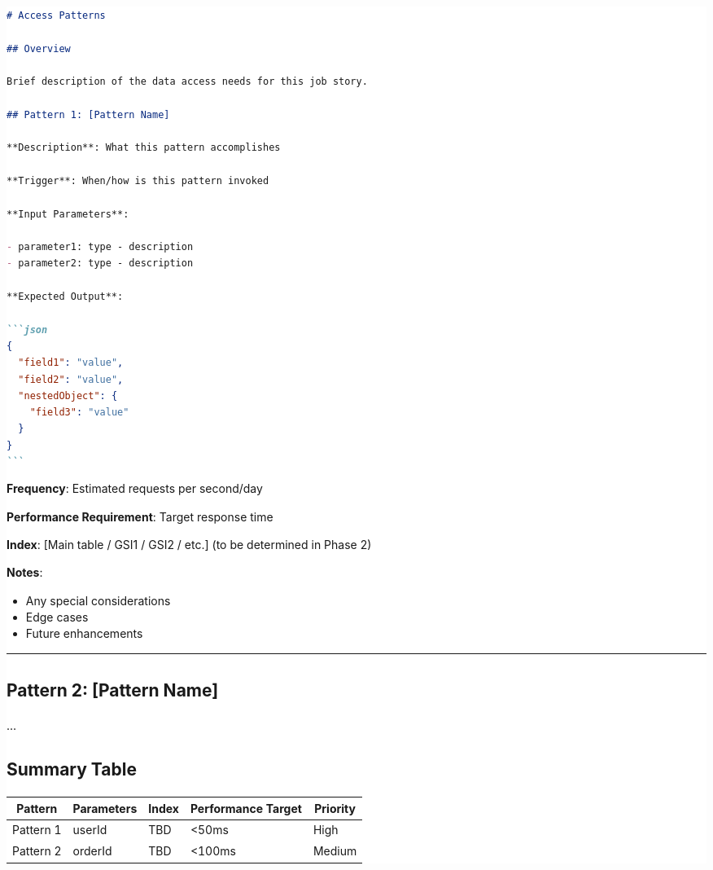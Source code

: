````markdown
# Access Patterns

## Overview

Brief description of the data access needs for this job story.

## Pattern 1: [Pattern Name]

**Description**: What this pattern accomplishes

**Trigger**: When/how is this pattern invoked

**Input Parameters**:

- parameter1: type - description
- parameter2: type - description

**Expected Output**:

```json
{
  "field1": "value",
  "field2": "value",
  "nestedObject": {
    "field3": "value"
  }
}
```
````

**Frequency**: Estimated requests per second/day

**Performance Requirement**: Target response time

**Index**: [Main table / GSI1 / GSI2 / etc.] (to be determined in Phase 2)

**Notes**:

- Any special considerations
- Edge cases
- Future enhancements

---

## Pattern 2: [Pattern Name]

...

## Summary Table

| Pattern   | Parameters | Index | Performance Target | Priority |
| --------- | ---------- | ----- | ------------------ | -------- |
| Pattern 1 | userId     | TBD   | <50ms              | High     |
| Pattern 2 | orderId    | TBD   | <100ms             | Medium   |
